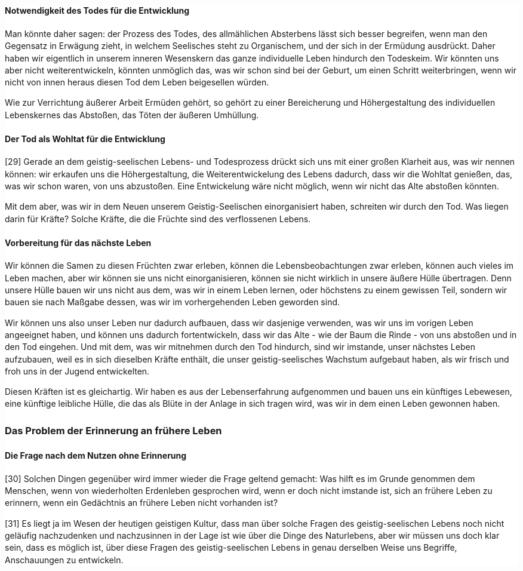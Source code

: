 #### Notwendigkeit des Todes für die Entwicklung

Man könnte daher sagen: der Prozess des Todes, des allmählichen Absterbens lässt sich besser begreifen, wenn man den Gegensatz in Erwägung zieht, in welchem Seelisches steht zu Organischem, und der sich in der Ermüdung ausdrückt. Daher haben wir eigentlich in unserem inneren Wesenskern das ganze individuelle Leben hindurch den Todeskeim. Wir könnten uns aber nicht weiterentwickeln, könnten unmöglich das, was wir schon sind bei der Geburt, um einen Schritt weiterbringen, wenn wir nicht von innen heraus diesen Tod dem Leben beigesellen würden.

Wie zur Verrichtung äußerer Arbeit Ermüden gehört, so gehört zu einer Bereicherung und Höhergestaltung des individuellen Lebenskernes das Abstoßen, das Töten der äußeren Umhüllung.

#### Der Tod als Wohltat für die Entwicklung

[29] Gerade an dem geistig-seelischen Lebens- und Todesprozess drückt sich uns mit einer großen Klarheit aus, was wir nennen können: wir erkaufen uns die Höhergestaltung, die Weiterentwickelung des Lebens dadurch, dass wir die Wohltat genießen, das, was wir schon waren, von uns abzustoßen. Eine Entwickelung wäre nicht möglich, wenn wir nicht das Alte abstoßen könnten.

Mit dem aber, was wir in dem Neuen unserem Geistig-Seelischen einorganisiert haben, schreiten wir durch den Tod. Was liegen darin für Kräfte? Solche Kräfte, die die Früchte sind des verflossenen Lebens.

#### Vorbereitung für das nächste Leben

Wir können die Samen zu diesen Früchten zwar erleben, können die Lebensbeobachtungen zwar erleben, können auch vieles im Leben machen, aber wir können sie uns nicht einorganisieren, können sie nicht wirklich in unsere äußere Hülle übertragen. Denn unsere Hülle bauen wir uns nicht aus dem, was wir in einem Leben lernen, oder höchstens zu einem gewissen Teil, sondern wir bauen sie nach Maßgabe dessen, was wir im vorhergehenden Leben geworden sind.

Wir können uns also unser Leben nur dadurch aufbauen, dass wir dasjenige verwenden, was wir uns im vorigen Leben angeeignet haben, und können uns dadurch fortentwickeln, dass wir das Alte - wie der Baum die Rinde - von uns abstoßen und in den Tod eingehen. Und mit dem, was wir mitnehmen durch den Tod hindurch, sind wir imstande, unser nächstes Leben aufzubauen, weil es in sich dieselben Kräfte enthält, die unser geistig-seelisches Wachstum aufgebaut haben, als wir frisch und froh uns in der Jugend entwickelten.

Diesen Kräften ist es gleichartig. Wir haben es aus der Lebenserfahrung aufgenommen und bauen uns ein künftiges Lebewesen, eine künftige leibliche Hülle, die das als Blüte in der Anlage in sich tragen wird, was wir in dem einen Leben gewonnen haben.

### Das Problem der Erinnerung an frühere Leben

#### Die Frage nach dem Nutzen ohne Erinnerung

[30] Solchen Dingen gegenüber wird immer wieder die Frage geltend gemacht: Was hilft es im Grunde genommen dem Menschen, wenn von wiederholten Erdenleben gesprochen wird, wenn er doch nicht imstande ist, sich an frühere Leben zu erinnern, wenn ein Gedächtnis an frühere Leben nicht vorhanden ist?

[31] Es liegt ja im Wesen der heutigen geistigen Kultur, dass man über solche Fragen des geistig-seelischen Lebens noch nicht geläufig nachzudenken und nachzusinnen in der Lage ist wie über die Dinge des Naturlebens, aber wir müssen uns doch klar sein, dass es möglich ist, über diese Fragen des geistig-seelischen Lebens in genau derselben Weise uns Begriffe, Anschauungen zu entwickeln.
